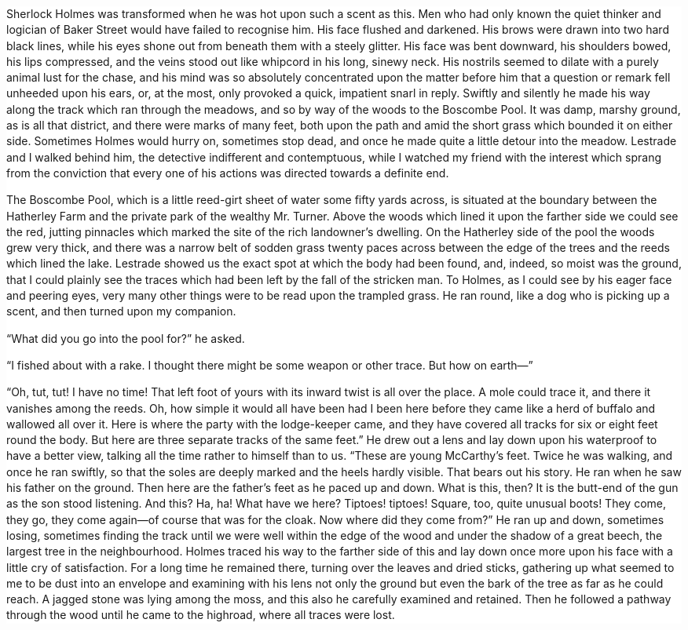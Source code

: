 Sherlock Holmes was transformed when he was hot upon such a scent as this. Men
who had only known the quiet thinker and logician of Baker Street would have
failed to recognise him. His face flushed and darkened. His brows were drawn
into two hard black lines, while his eyes shone out from beneath them with a
steely glitter. His face was bent downward, his shoulders bowed, his lips
compressed, and the veins stood out like whipcord in his long, sinewy neck. His
nostrils seemed to dilate with a purely animal lust for the chase, and his mind
was so absolutely concentrated upon the matter before him that a question or
remark fell unheeded upon his ears, or, at the most, only provoked a quick,
impatient snarl in reply. Swiftly and silently he made his way along the track
which ran through the meadows, and so by way of the woods to the Boscombe Pool.
It was damp, marshy ground, as is all that district, and there were marks of
many feet, both upon the path and amid the short grass which bounded it on
either side. Sometimes Holmes would hurry on, sometimes stop dead, and once he
made quite a little detour into the meadow. Lestrade and I walked behind him,
the detective indifferent and contemptuous, while I watched my friend with the
interest which sprang from the conviction that every one of his actions was
directed towards a definite end.

The Boscombe Pool, which is a little reed-girt sheet of water some fifty yards
across, is situated at the boundary between the Hatherley Farm and the private
park of the wealthy Mr. Turner. Above the woods which lined it upon the farther
side we could see the red, jutting pinnacles which marked the site of the rich
landowner&rsquo;s dwelling. On the Hatherley side of the pool the woods grew
very thick, and there was a narrow belt of sodden grass twenty paces across
between the edge of the trees and the reeds which lined the lake. Lestrade
showed us the exact spot at which the body had been found, and, indeed, so
moist was the ground, that I could plainly see the traces which had been left
by the fall of the stricken man. To Holmes, as I could see by his eager face
and peering eyes, very many other things were to be read upon the trampled
grass. He ran round, like a dog who is picking up a scent, and then turned upon
my companion.

&ldquo;What did you go into the pool for?&rdquo; he asked.

&ldquo;I fished about with a rake. I thought there might be some weapon or
other trace. But how on earth&mdash;&rdquo;

&ldquo;Oh, tut, tut! I have no time! That left foot of yours with its inward
twist is all over the place. A mole could trace it, and there it vanishes among
the reeds. Oh, how simple it would all have been had I been here before they
came like a herd of buffalo and wallowed all over it. Here is where the party
with the lodge-keeper came, and they have covered all tracks for six or eight
feet round the body. But here are three separate tracks of the same
feet.&rdquo; He drew out a lens and lay down upon his waterproof to have a
better view, talking all the time rather to himself than to us. &ldquo;These
are young McCarthy&rsquo;s feet. Twice he was walking, and once he ran swiftly,
so that the soles are deeply marked and the heels hardly visible. That bears
out his story. He ran when he saw his father on the ground. Then here are the
father&rsquo;s feet as he paced up and down. What is this, then? It is the
butt-end of the gun as the son stood listening. And this? Ha, ha! What have we
here? Tiptoes! tiptoes! Square, too, quite unusual boots! They come, they go,
they come again&mdash;of course that was for the cloak. Now where did they come
from?&rdquo; He ran up and down, sometimes losing, sometimes finding the track
until we were well within the edge of the wood and under the shadow of a great
beech, the largest tree in the neighbourhood. Holmes traced his way to the
farther side of this and lay down once more upon his face with a little cry of
satisfaction. For a long time he remained there, turning over the leaves and
dried sticks, gathering up what seemed to me to be dust into an envelope and
examining with his lens not only the ground but even the bark of the tree as
far as he could reach. A jagged stone was lying among the moss, and this also
he carefully examined and retained. Then he followed a pathway through the wood
until he came to the highroad, where all traces were lost.

